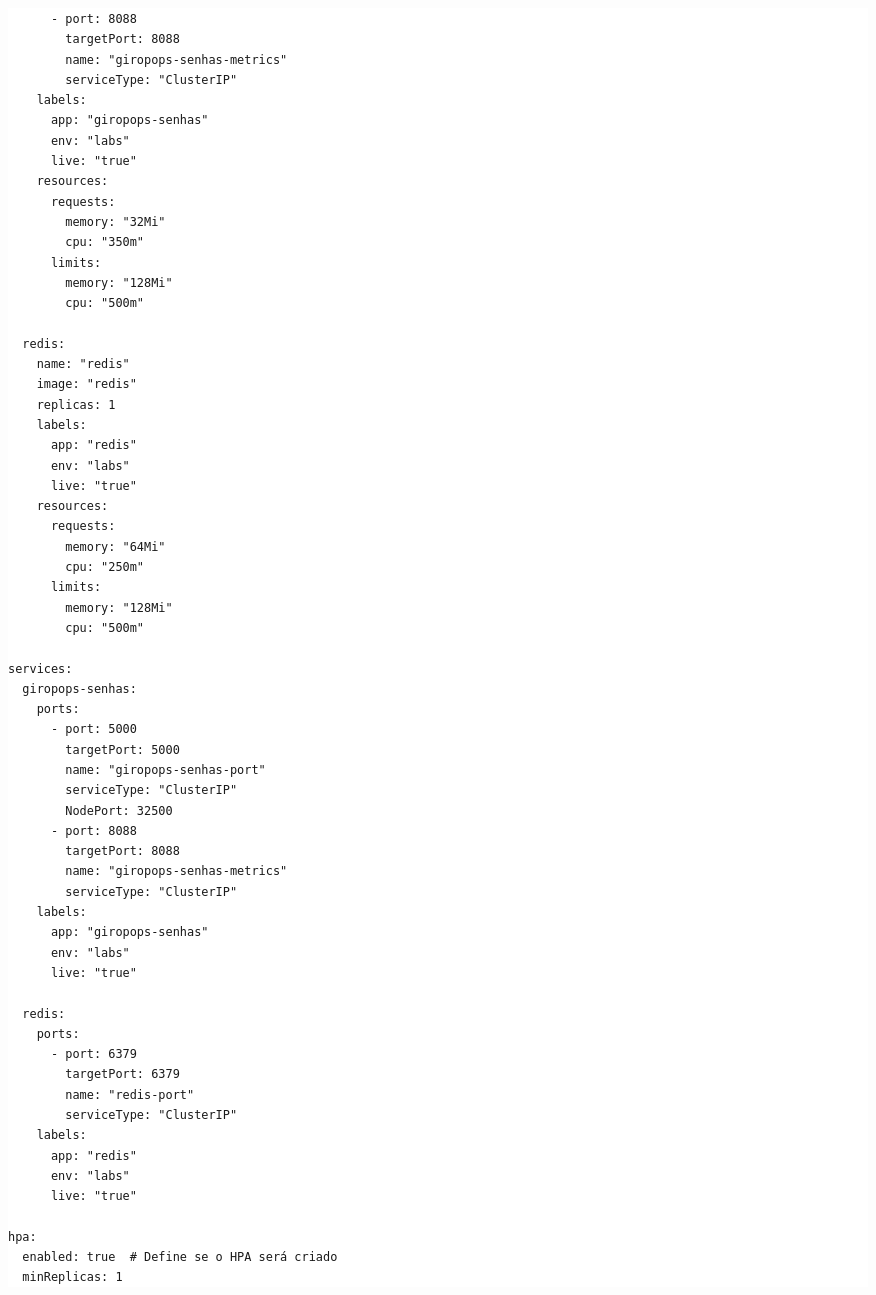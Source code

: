 ````
      - port: 8088
        targetPort: 8088
        name: "giropops-senhas-metrics"
        serviceType: "ClusterIP"
    labels:
      app: "giropops-senhas"
      env: "labs"
      live: "true"
    resources:
      requests:
        memory: "32Mi"
        cpu: "350m"
      limits:
        memory: "128Mi"
        cpu: "500m"

  redis:
    name: "redis"
    image: "redis"
    replicas: 1
    labels:
      app: "redis"
      env: "labs"
      live: "true"
    resources:
      requests:
        memory: "64Mi"
        cpu: "250m"
      limits:
        memory: "128Mi"
        cpu: "500m"

services:
  giropops-senhas:
    ports:
      - port: 5000
        targetPort: 5000
        name: "giropops-senhas-port"
        serviceType: "ClusterIP"
        NodePort: 32500
      - port: 8088
        targetPort: 8088
        name: "giropops-senhas-metrics"
        serviceType: "ClusterIP"
    labels:
      app: "giropops-senhas"
      env: "labs"
      live: "true"

  redis:
    ports:
      - port: 6379
        targetPort: 6379
        name: "redis-port"
        serviceType: "ClusterIP"
    labels:
      app: "redis"
      env: "labs"
      live: "true"

hpa:
  enabled: true  # Define se o HPA será criado
  minReplicas: 1
````